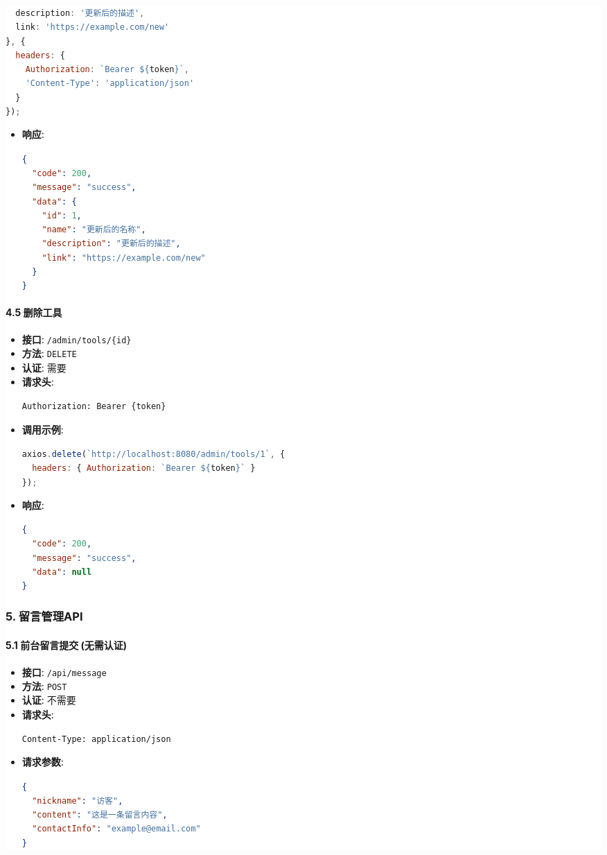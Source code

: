  ```javascript
    description: '更新后的描述',
    link: 'https://example.com/new'
  }, {
    headers: { 
      Authorization: `Bearer ${token}`,
      'Content-Type': 'application/json'
    }
  });
  ```
- **响应**:
  ```json
  {
    "code": 200,
    "message": "success",
    "data": {
      "id": 1,
      "name": "更新后的名称",
      "description": "更新后的描述",
      "link": "https://example.com/new"
    }
  }
  ```

#### 4.5 删除工具

- **接口**: `/admin/tools/{id}`
- **方法**: `DELETE`
- **认证**: 需要
- **请求头**:
  ```
  Authorization: Bearer {token}
  ```
- **调用示例**:
  ```javascript
  axios.delete(`http://localhost:8080/admin/tools/1`, {
    headers: { Authorization: `Bearer ${token}` }
  });
  ```
- **响应**:
  ```json
  {
    "code": 200,
    "message": "success",
    "data": null
  }
  ```

### 5. 留言管理API

#### 5.1 前台留言提交 (无需认证)

- **接口**: `/api/message`
- **方法**: `POST`
- **认证**: 不需要
- **请求头**:
  ```
  Content-Type: application/json
  ```
- **请求参数**:
  ```json
  {
    "nickname": "访客",
    "content": "这是一条留言内容",
    "contactInfo": "example@email.com"
  }
  ```